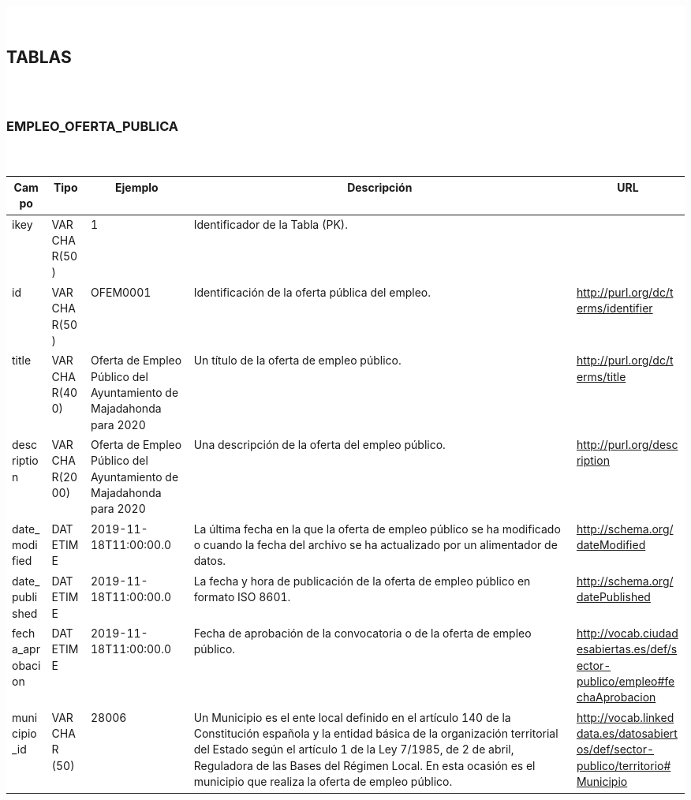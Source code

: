 &nbsp;

## TABLAS <a name="id4"></a>  


[comment]: <!!!!!!!!!!!!!!!!!!!!!!!!!!!!!!!!!!!!!!!!!!!!!!!!!!!!!!!!!!!!!!!!!!!!!!!!!!!!!!!!!!!!!!!!> 
&nbsp;
### EMPLEO_OFERTA_PUBLICA <a name="id5"></a>
&nbsp;

|     Campo                 |     Tipo               |     Ejemplo                                                                 |     Descripción                                                                                                                                                                                                                                                                                                                                           |     URL                                                                                 |
|---------------------------|------------------------|-----------------------------------------------------------------------------|-----------------------------------------------------------------------------------------------------------------------------------------------------------------------------------------------------------------------------------------------------------------------------------------------------------------------------------------------------------|-----------------------------------------------------------------------------------------|
|     ikey                  |     VARCHAR(50)        |     1                                                                       |     Identificador de la   Tabla (PK).                                                                                                                                                                                                                                                                                                                     |                                                                                         |
|     id                    |     VARCHAR(50)        |     OFEM0001                                                                |     Identificación   de la oferta pública del empleo.                                                                                                                                                                                                                                                                                                     |     http://purl.org/dc/terms/identifier                                                 |
|     title                 |     VARCHAR(400)       |     Oferta de   Empleo Público del Ayuntamiento de Majadahonda para 2020    |     Un título de   la oferta de empleo público.                                                                                                                                                                                                                                                                                                           |     http://purl.org/dc/terms/title                                                      |
|     description           |     VARCHAR(2000)      |     Oferta de   Empleo Público del Ayuntamiento de Majadahonda para 2020    |     Una   descripción de la oferta del empleo público.                                                                                                                                                                                                                                                                                                    |     http://purl.org/description                                                         |
|     date_modified         |     DATETIME           |     2019-11-18T11:00:00.0                                                   |     La última   fecha en la que la oferta de empleo público se ha modificado o cuando la   fecha del archivo se ha actualizado por un alimentador de datos.                                                                                                                                                                                               |     http://schema.org/dateModified                                                      |
|     date_published        |     DATETIME           |     2019-11-18T11:00:00.0                                                   |     La fecha y   hora de publicación de la oferta de empleo público en formato ISO 8601.                                                                                                                                                                                                                                                                  |     http://schema.org/datePublished                                                     |
|     fecha_aprobacion      |     DATETIME           |     2019-11-18T11:00:00.0                                                   |     Fecha de   aprobación de la convocatoria o de la oferta de empleo público.                                                                                                                                                                                                                                                                            |     http://vocab.ciudadesabiertas.es/def/sector-publico/empleo#fechaAprobacion          |
|     municipio_id          |     VARCHAR (50)       |     28006                                                                   |     Un Municipio   es el ente local definido en el artículo 140 de la Constitución española y la   entidad básica de la organización territorial del Estado según el artículo 1   de la Ley 7/1985, de 2 de abril, Reguladora de las Bases del Régimen Local.   En esta ocasión es el municipio que realiza la oferta de empleo público.                  |     http://vocab.linkeddata.es/datosabiertos/def/sector-publico/territorio#Municipio    |
